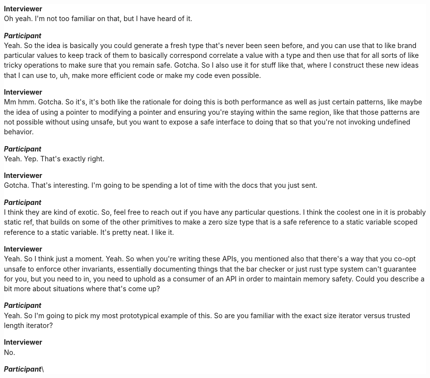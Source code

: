 **Interviewer**\
Oh yeah. I'm not too familiar on that, but I have heard of it.

***Participant***\
Yeah. So the idea is basically you could generate a fresh type that's never been seen before, and you can use that to like brand particular values to keep track of them to basically correspond correlate a value with a type and then use that for all sorts of like tricky operations to make sure that you remain safe. Gotcha. So I also use it for stuff like that, where I construct these new ideas that I can use to, uh, make more efficient code or make my code even possible.

**Interviewer**\
Mm hmm. Gotcha. So it's, it's both like the rationale for doing this is both performance as well as just certain patterns, like maybe the idea of using a pointer to modifying a pointer and ensuring you're staying within the same region, like that those patterns are not possible without using unsafe, but you want to expose a safe interface to doing that so that you're not invoking undefined behavior.

***Participant***\
Yeah. Yep. That's exactly right.

**Interviewer**\
Gotcha. That's interesting. I'm going to be spending a lot of time with the docs that you just sent.

***Participant***\
I think they are kind of exotic. So, feel free to reach out if you have any particular questions. I think the coolest one in it is probably static ref, that builds on some of the other primitives to make a zero size type that is a safe reference to a static variable scoped reference to a static variable. It's pretty neat. I like it.

**Interviewer**\
Yeah. So I think just a moment. Yeah. So when you're writing these APIs, you mentioned also that there's a way that you co-opt unsafe to enforce other invariants, essentially documenting things that the bar checker or just rust type system can't guarantee for you, but you need to in, you need to uphold as a consumer of an API in order to maintain memory safety. Could you describe a bit more about situations where that's come up?

***Participant***\
Yeah. So I'm going to pick my most prototypical example of this. So are you familiar with the exact size iterator versus trusted length iterator?

**Interviewer**\
No.

***Participant***\